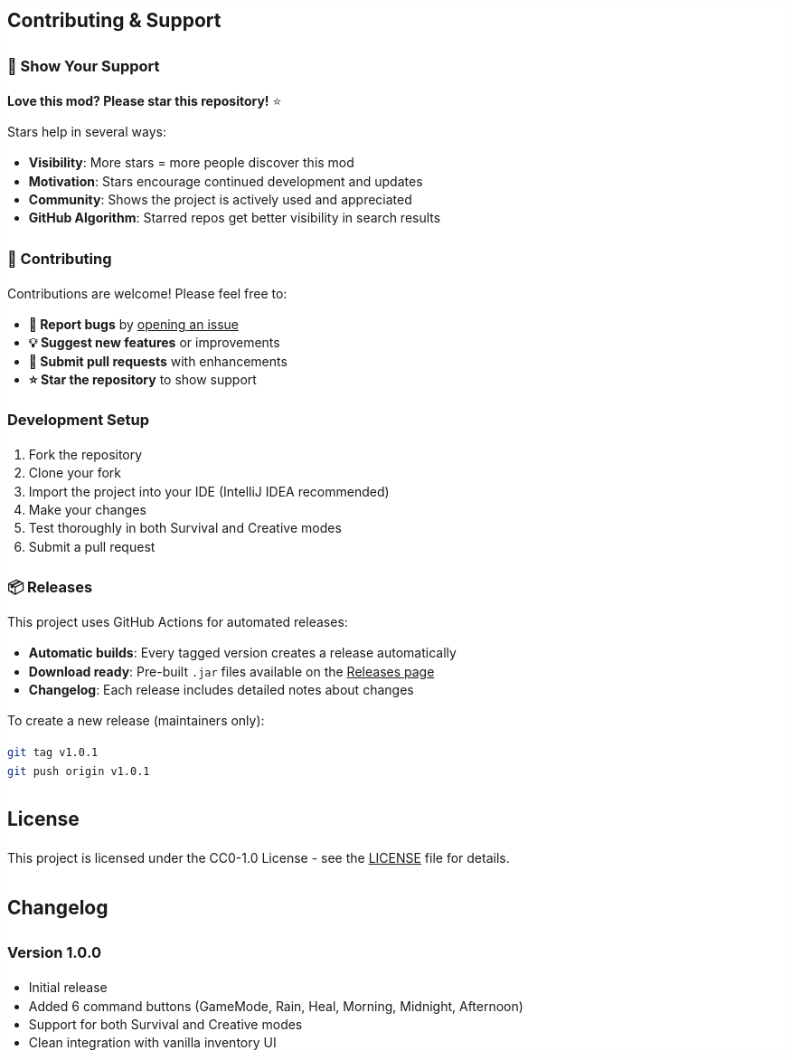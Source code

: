 ## Contributing & Support

### 🌟 Show Your Support
**Love this mod? Please star this repository!** ⭐  

Stars help in several ways:
- **Visibility**: More stars = more people discover this mod
- **Motivation**: Stars encourage continued development and updates
- **Community**: Shows the project is actively used and appreciated
- **GitHub Algorithm**: Starred repos get better visibility in search results

### 🤝 Contributing
Contributions are welcome! Please feel free to:
- **🐛 Report bugs** by [opening an issue](../../issues/new)
- **💡 Suggest new features** or improvements
- **🔧 Submit pull requests** with enhancements
- **⭐ Star the repository** to show support

### Development Setup
1. Fork the repository
2. Clone your fork
3. Import the project into your IDE (IntelliJ IDEA recommended)
4. Make your changes
5. Test thoroughly in both Survival and Creative modes
6. Submit a pull request

### 📦 Releases
This project uses GitHub Actions for automated releases:

- **Automatic builds**: Every tagged version creates a release automatically
- **Download ready**: Pre-built `.jar` files available on the [Releases page](https://github.com/HridayHegde/command-buttons/releases)
- **Changelog**: Each release includes detailed notes about changes

To create a new release (maintainers only):
```bash
git tag v1.0.1
git push origin v1.0.1
```

## License

This project is licensed under the CC0-1.0 License - see the [LICENSE](LICENSE) file for details.

## Changelog

### Version 1.0.0
- Initial release
- Added 6 command buttons (GameMode, Rain, Heal, Morning, Midnight, Afternoon)
- Support for both Survival and Creative modes
- Clean integration with vanilla inventory UI
